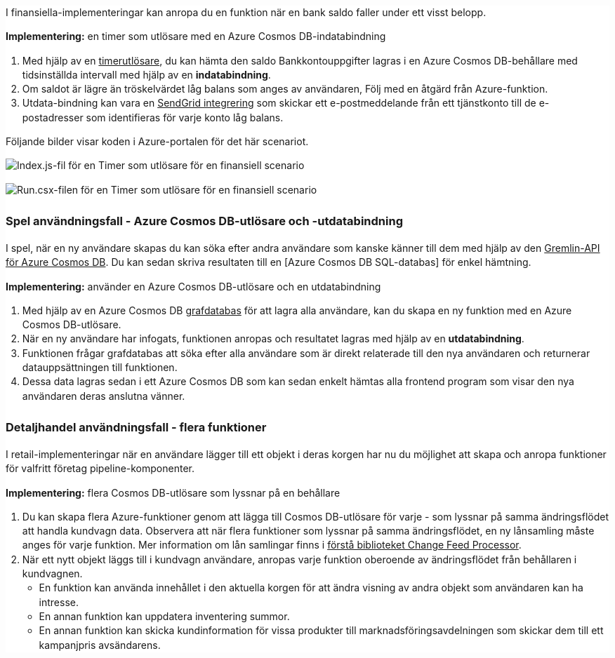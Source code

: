I finansiella-implementeringar kan anropa du en funktion när en bank saldo faller under ett visst belopp.

**Implementering:** en timer som utlösare med en Azure Cosmos DB-indatabindning

1. Med hjälp av en [timerutlösare](../azure-functions/functions-bindings-timer.md), du kan hämta den saldo Bankkontouppgifter lagras i en Azure Cosmos DB-behållare med tidsinställda intervall med hjälp av en **indatabindning**.
2. Om saldot är lägre än tröskelvärdet låg balans som anges av användaren, Följ med en åtgärd från Azure-funktion.
3. Utdata-bindning kan vara en [SendGrid integrering](../azure-functions/functions-bindings-sendgrid.md) som skickar ett e-postmeddelande från ett tjänstkonto till de e-postadresser som identifieras för varje konto låg balans.

Följande bilder visar koden i Azure-portalen för det här scenariot.

![Index.js-fil för en Timer som utlösare för en finansiell scenario](./media/serverless-computing-database/cosmos-db-functions-financial-trigger.png)

![Run.csx-filen för en Timer som utlösare för en finansiell scenario](./media/serverless-computing-database/azure-function-cosmos-db-trigger-run.png)

### <a name="gaming-use-case---azure-cosmos-db-trigger-and-output-binding"></a>Spel användningsfall - Azure Cosmos DB-utlösare och -utdatabindning

I spel, när en ny användare skapas du kan söka efter andra användare som kanske känner till dem med hjälp av den [Gremlin-API för Azure Cosmos DB](graph-introduction.md). Du kan sedan skriva resultaten till en [Azure Cosmos DB SQL-databas] för enkel hämtning.

**Implementering:** använder en Azure Cosmos DB-utlösare och en utdatabindning

1. Med hjälp av en Azure Cosmos DB [grafdatabas](graph-introduction.md) för att lagra alla användare, kan du skapa en ny funktion med en Azure Cosmos DB-utlösare. 
2. När en ny användare har infogats, funktionen anropas och resultatet lagras med hjälp av en **utdatabindning**.
3. Funktionen frågar grafdatabas att söka efter alla användare som är direkt relaterade till den nya användaren och returnerar datauppsättningen till funktionen.
4. Dessa data lagras sedan i ett Azure Cosmos DB som kan sedan enkelt hämtas alla frontend program som visar den nya användaren deras anslutna vänner.

### <a name="retail-use-case---multiple-functions"></a>Detaljhandel användningsfall - flera funktioner

I retail-implementeringar när en användare lägger till ett objekt i deras korgen har nu du möjlighet att skapa och anropa funktioner för valfritt företag pipeline-komponenter.

**Implementering:** flera Cosmos DB-utlösare som lyssnar på en behållare

1. Du kan skapa flera Azure-funktioner genom att lägga till Cosmos DB-utlösare för varje - som lyssnar på samma ändringsflödet att handla kundvagn data. Observera att när flera funktioner som lyssnar på samma ändringsflödet, en ny lånsamling måste anges för varje funktion. Mer information om lån samlingar finns i [förstå biblioteket Change Feed Processor](change-feed.md#understand-cf).
2. När ett nytt objekt läggs till i kundvagn användare, anropas varje funktion oberoende av ändringsflödet från behållaren i kundvagnen.
    * En funktion kan använda innehållet i den aktuella korgen för att ändra visning av andra objekt som användaren kan ha intresse.
    * En annan funktion kan uppdatera inventering summor.
    * En annan funktion kan skicka kundinformation för vissa produkter till marknadsföringsavdelningen som skickar dem till ett kampanjpris avsändarens. 
